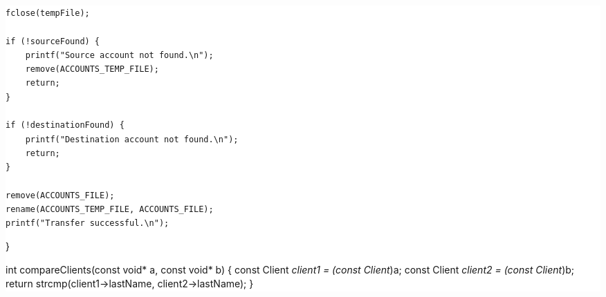     fclose(tempFile);

    if (!sourceFound) {
        printf("Source account not found.\n");
        remove(ACCOUNTS_TEMP_FILE);
        return;
    }

    if (!destinationFound) {
        printf("Destination account not found.\n");
        return;
    }

    remove(ACCOUNTS_FILE);
    rename(ACCOUNTS_TEMP_FILE, ACCOUNTS_FILE);
    printf("Transfer successful.\n");
}


int compareClients(const void* a, const void* b) {
    const Client *client1 = (const Client*)a;
    const Client *client2 = (const Client*)b;
    return strcmp(client1->lastName, client2->lastName);
}
